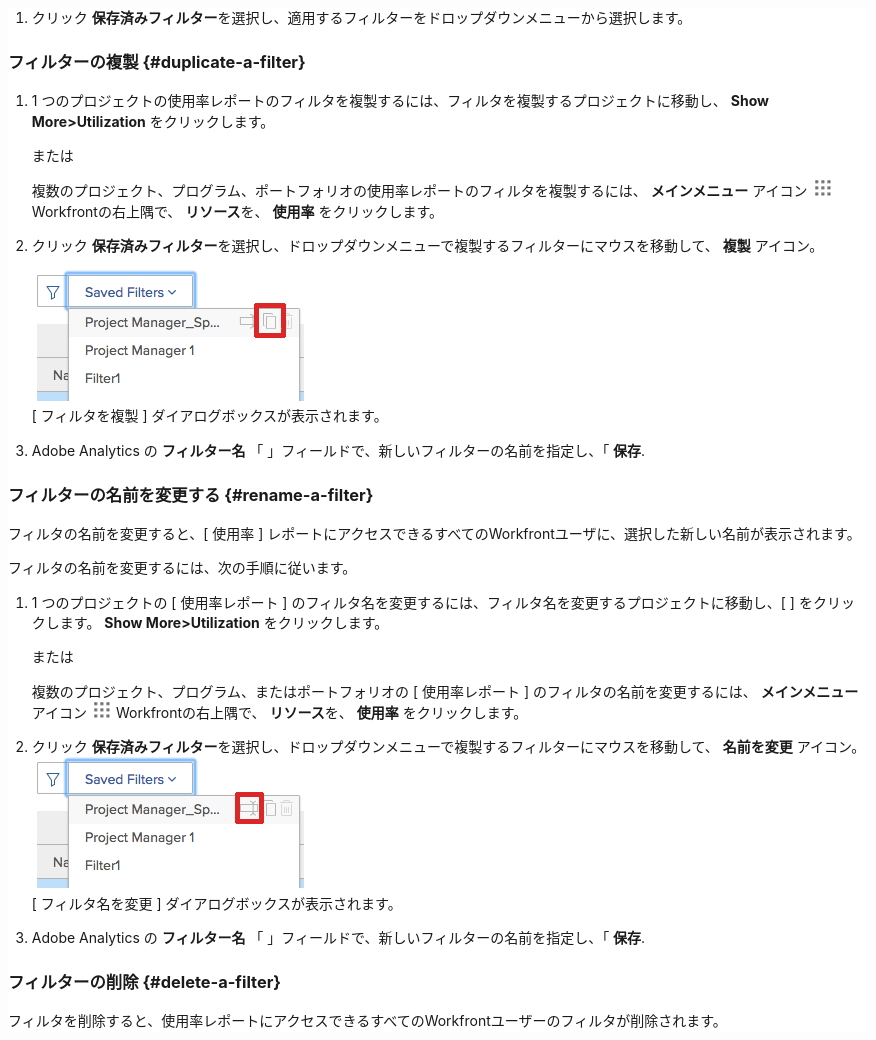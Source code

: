 1. クリック **保存済みフィルター**&#x200B;を選択し、適用するフィルターをドロップダウンメニューから選択します。

### フィルターの複製 {#duplicate-a-filter}

1. 1 つのプロジェクトの使用率レポートのフィルタを複製するには、フィルタを複製するプロジェクトに移動し、 **Show More>Utilization** をクリックします。

   または

   複数のプロジェクト、プログラム、ポートフォリオの使用率レポートのフィルタを複製するには、 **メインメニュー** アイコン ![](assets/main-menu-icon.png) Workfrontの右上隅で、 **リソース**&#x200B;を、 **使用率** をクリックします。

1. クリック **保存済みフィルター**&#x200B;を選択し、ドロップダウンメニューで複製するフィルターにマウスを移動して、 **複製** アイコン。

   ![](assets/utilization-filter-duplicate.png)\
   [ フィルタを複製 ] ダイアログボックスが表示されます。

1. Adobe Analytics の **フィルター名** 「 」フィールドで、新しいフィルターの名前を指定し、「 **保存**.

### フィルターの名前を変更する {#rename-a-filter}

フィルタの名前を変更すると、[ 使用率 ] レポートにアクセスできるすべてのWorkfrontユーザに、選択した新しい名前が表示されます。

フィルタの名前を変更するには、次の手順に従います。

1. 1 つのプロジェクトの [ 使用率レポート ] のフィルタ名を変更するには、フィルタ名を変更するプロジェクトに移動し、[ ] をクリックします。 **Show More>Utilization** をクリックします。

   または

   複数のプロジェクト、プログラム、またはポートフォリオの [ 使用率レポート ] のフィルタの名前を変更するには、 **メインメニュー** アイコン ![](assets/main-menu-icon.png) Workfrontの右上隅で、 **リソース**&#x200B;を、 **使用率** をクリックします。

1. クリック **保存済みフィルター**&#x200B;を選択し、ドロップダウンメニューで複製するフィルターにマウスを移動して、 **名前を変更** アイコン。\
   ![](assets/utilization-filter-rename.png)\
   [ フィルタ名を変更 ] ダイアログボックスが表示されます。

1. Adobe Analytics の **フィルター名** 「 」フィールドで、新しいフィルターの名前を指定し、「 **保存**.

### フィルターの削除 {#delete-a-filter}

フィルタを削除すると、使用率レポートにアクセスできるすべてのWorkfrontユーザーのフィルタが削除されます。
